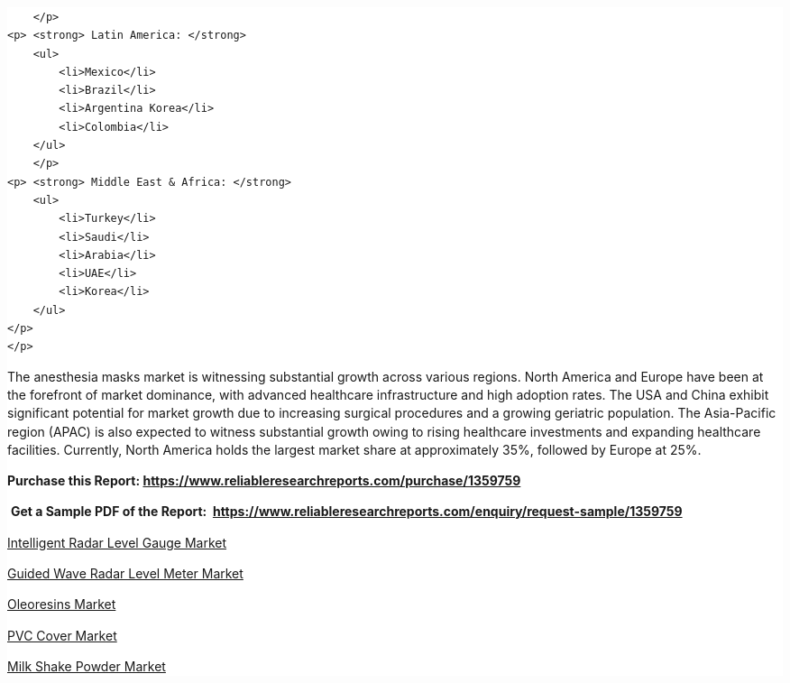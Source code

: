         </p> 
    <p> <strong> Latin America: </strong>
        <ul>
            <li>Mexico</li>
            <li>Brazil</li>
            <li>Argentina Korea</li>
            <li>Colombia</li>
        </ul>
        </p> 
    <p> <strong> Middle East & Africa: </strong>
        <ul>
            <li>Turkey</li>
            <li>Saudi</li>
            <li>Arabia</li>
            <li>UAE</li>
            <li>Korea</li>
        </ul>
    </p>
    </p>
<p><p>The anesthesia masks market is witnessing substantial growth across various regions. North America and Europe have been at the forefront of market dominance, with advanced healthcare infrastructure and high adoption rates. The USA and China exhibit significant potential for market growth due to increasing surgical procedures and a growing geriatric population. The Asia-Pacific region (APAC) is also expected to witness substantial growth owing to rising healthcare investments and expanding healthcare facilities. Currently, North America holds the largest market share at approximately 35%, followed by Europe at 25%.</p></p>
<p><strong>Purchase this Report: <a href="https://www.reliableresearchreports.com/purchase/1359759">https://www.reliableresearchreports.com/purchase/1359759</a></strong></p>
<p>&nbsp;<strong>Get a Sample PDF of the Report:&nbsp;&nbsp;<a href="https://www.reliableresearchreports.com/enquiry/request-sample/1359759">https://www.reliableresearchreports.com/enquiry/request-sample/1359759</a></strong></p>
<p><strong></strong></p>
<p><p><a href="https://github.com/mabutironaldo/Market-Research-Report-List-1/blob/main/intelligent-radar-level-gauge-market.md">Intelligent Radar Level Gauge Market</a></p><p><a href="https://github.com/lbird53714/Market-Research-Report-List-1/blob/main/guided-wave-radar-level-meter-market.md">Guided Wave Radar Level Meter Market</a></p><p><a href="https://medium.com/@krish.reportprime/oleoresins-market-size-growth-forecast-2023-2030-48616298d5a8">Oleoresins Market</a></p><p><a href="https://www.linkedin.com/pulse/pvc-cover-market-research-report-unlocks-analysis-financial-armbe/">PVC Cover Market</a></p><p><a href="https://www.linkedin.com/pulse/milk-shake-powder-market-research-report-unlocks-analysis-ewcre/">Milk Shake Powder Market</a></p></p>
